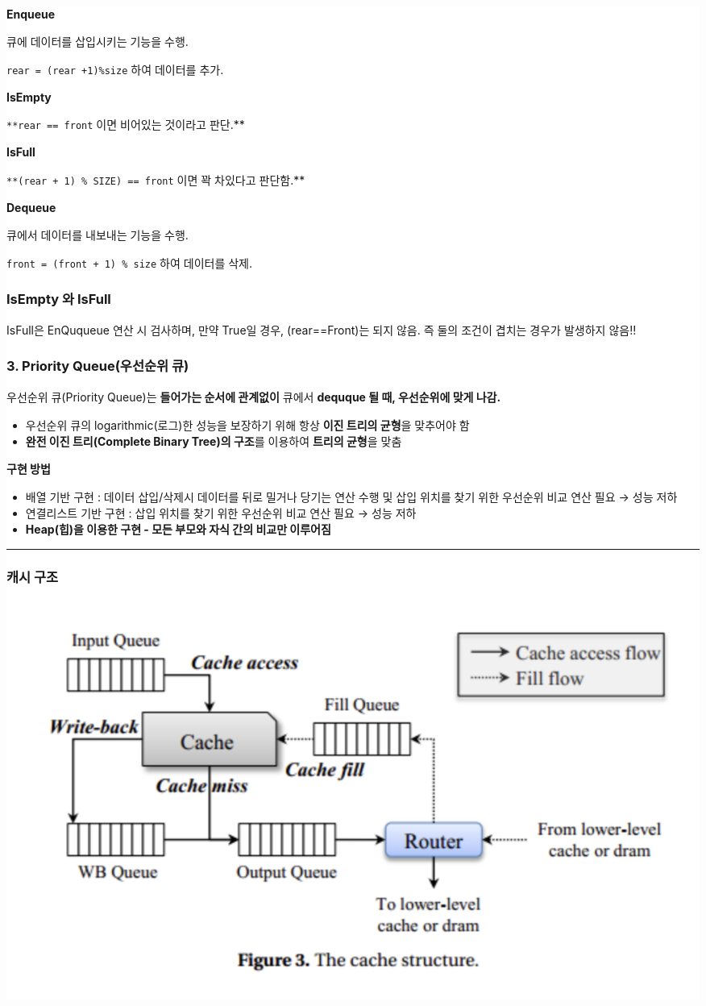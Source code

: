 **Enqueue**

큐에 데이터를 삽입시키는 기능을 수행.

`rear = (rear +1)%size` 하여 데이터를 추가.

**IsEmpty**

`**rear == front` 이면 비어있는 것이라고 판단.**

**IsFull**

`**(rear + 1) % SIZE) == front` 이면 꽉 차있다고 판단함.**

**Dequeue**

큐에서 데이터를 내보내는 기능을 수행.

`front = (front + 1) % size` 하여 데이터를 삭제. 

### IsEmpty 와 IsFull

IsFull은 EnQuqueue 연산 시 검사하며, 만약 True일 경우, (rear==Front)는 되지 않음. 즉 둘의 조건이 겹치는 경우가 발생하지 않음‼️

### 3. Priority Queue(우선순위 큐)

우선순위 큐(Priority Queue)는 **들어가는 순서에 관계없이** 큐에서 **dequque 될 때, 우선순위에 맞게 나감.**

- 우선순위 큐의 logarithmic(로그)한 성능을 보장하기 위해 항상 **이진 트리의 균형**을 맞추어야 함
- **완전 이진 트리(Complete Binary Tree)의 구조**를 이용하여 **트리의 균형**을 맞춤

**구현 방법** 

- 배열 기반 구현 : 데이터 삽입/삭제시 데이터를 뒤로 밀거나 당기는 연산 수행 및  삽입 위치를 찾기 위한 우선순위 비교 연산 필요 → 성능 저하
- 연결리스트 기반 구현 : 삽입 위치를 찾기 위한 우선순위 비교 연산 필요 → 성능 저하
- **Heap(힙)을 이용한 구현 - 모든 부모와 자식 간의 비교만 이루어짐**

---

### 캐시 구조

![cache_queue.png](./image/cache_queue.png)
